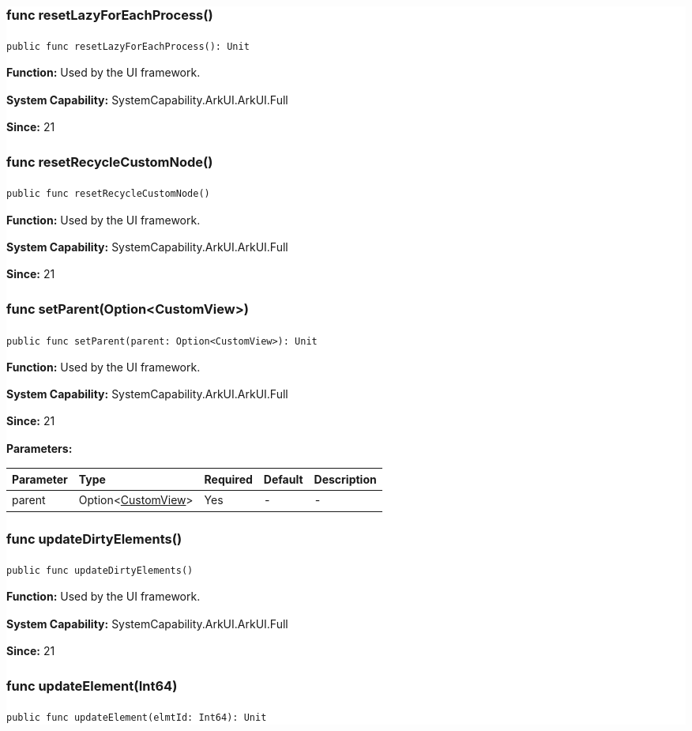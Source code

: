 ### func resetLazyForEachProcess()

```cangjie
public func resetLazyForEachProcess(): Unit
```

**Function:** Used by the UI framework.

**System Capability:** SystemCapability.ArkUI.ArkUI.Full

**Since:** 21

### func resetRecycleCustomNode()

```cangjie
public func resetRecycleCustomNode()
```

**Function:** Used by the UI framework.

**System Capability:** SystemCapability.ArkUI.ArkUI.Full

**Since:** 21

### func setParent(Option\<CustomView>)

```cangjie
public func setParent(parent: Option<CustomView>): Unit
```

**Function:** Used by the UI framework.

**System Capability:** SystemCapability.ArkUI.ArkUI.Full

**Since:** 21

**Parameters:**

| Parameter | Type | Required | Default | Description |
|:---|:---|:---|:---|:---|
| parent | Option<[CustomView](#class-customview)> | Yes | - | - |

### func updateDirtyElements()

```cangjie
public func updateDirtyElements()
```

**Function:** Used by the UI framework.

**System Capability:** SystemCapability.ArkUI.ArkUI.Full

**Since:** 21

### func updateElement(Int64)

```cangjie
public func updateElement(elmtId: Int64): Unit
```
